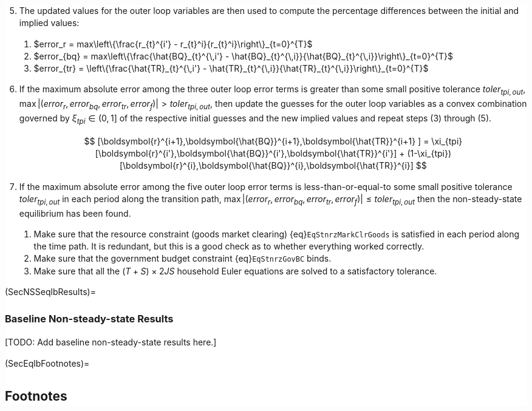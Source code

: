 5. The updated values for the outer loop variables are then used to compute the percentage differences between the initial and implied values:

    1. $error_r = max\left\{\frac{r_{t}^{i'} - r_{t}^i}{r_{t}^i}\right\}_{t=0}^{T}$
    2. $error_{bq} =  max\left\{\frac{\hat{BQ}_{t}^{\,i'} - \hat{BQ}_{t}^{\,i}}{\hat{BQ}_{t}^{\,i}}\right\}_{t=0}^{T}$
    3. $error_{tr} = \left\{\frac{\hat{TR}_{t}^{\,i'} - \hat{TR}_{t}^{\,i}}{\hat{TR}_{t}^{\,i}}\right\}_{t=0}^{T}$

6. If the maximum absolute error among the three outer loop error terms is greater than some small positive tolerance $toler_{tpi,out}$, $\max\big|\left(error_r,error_{bq},error_{tr},error_f\right)\bigr| > toler_{tpi,out}$, then update the guesses for the outer loop variables as a convex combination governed by $\xi_{tpi}\in(0,1]$ of the respective initial guesses and the new implied values and repeat steps (3) through (5).

	$$
		[\boldsymbol{r}^{i+1},\boldsymbol{\hat{BQ}}^{i+1},\boldsymbol{\hat{TR}}^{i+1} ] = \xi_{tpi}[\boldsymbol{r}^{i'},\boldsymbol{\hat{BQ}}^{i'},\boldsymbol{\hat{TR}}^{i'}] + (1-\xi_{tpi})[\boldsymbol{r}^{i},\boldsymbol{\hat{BQ}}^{i},\boldsymbol{\hat{TR}}^{i}]
	$$

7. If the maximum absolute error among the five outer loop error terms is less-than-or-equal-to some small positive tolerance $toler_{tpi,out}$ in each period along the transition path, $\max\big|\left(error_r,error_{bq},error_{tr},error_f\right)\bigr| \leq toler_{tpi,out}$ then the non-steady-state equilibrium has been found.

	1. Make sure that the resource constraint (goods market clearing) {eq}`EqStnrzMarkClrGoods` is satisfied in each period along the time path. It is redundant, but this is a good check as to whether everything worked correctly.
	2. Make sure that the government budget constraint {eq}`EqStnrzGovBC` binds.
	3. Make sure that all the $(T+S)\times2JS$ household Euler equations are solved to a satisfactory tolerance.


(SecNSSeqlbResults)=
### Baseline Non-steady-state Results

[TODO: Add baseline non-steady-state results here.]


(SecEqlbFootnotes)=
## Footnotes

[^citation_note]: See {cite}`AuerbachEtAl:1981,AuerbachEtAl:1983`, {cite}`AuerbachKotlikoff:1983a,AuerbachKotlikoff:1983b,AuerbachKotlikoff:1983c`, and {cite}`AuerbachKotlikoff:1985`.
